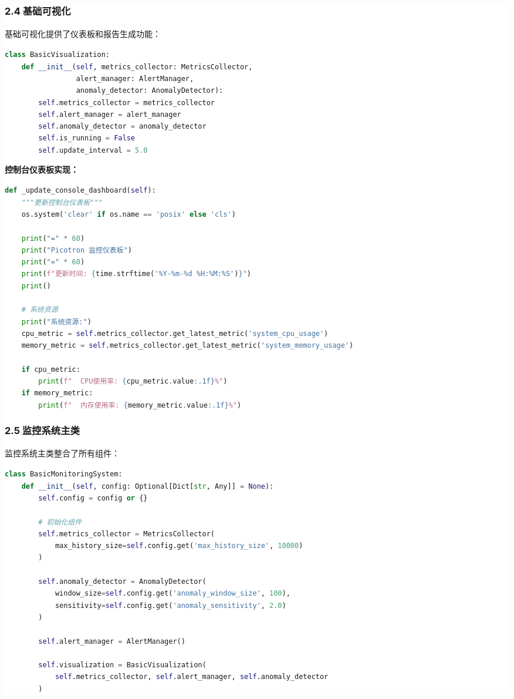 ### 2.4 基础可视化

基础可视化提供了仪表板和报告生成功能：

```python
class BasicVisualization:
    def __init__(self, metrics_collector: MetricsCollector, 
                 alert_manager: AlertManager, 
                 anomaly_detector: AnomalyDetector):
        self.metrics_collector = metrics_collector
        self.alert_manager = alert_manager
        self.anomaly_detector = anomaly_detector
        self.is_running = False
        self.update_interval = 5.0
```

**控制台仪表板实现：**
```python
def _update_console_dashboard(self):
    """更新控制台仪表板"""
    os.system('clear' if os.name == 'posix' else 'cls')
    
    print("=" * 60)
    print("Picotron 监控仪表板")
    print("=" * 60)
    print(f"更新时间: {time.strftime('%Y-%m-%d %H:%M:%S')}")
    print()
    
    # 系统资源
    print("系统资源:")
    cpu_metric = self.metrics_collector.get_latest_metric('system_cpu_usage')
    memory_metric = self.metrics_collector.get_latest_metric('system_memory_usage')
    
    if cpu_metric:
        print(f"  CPU使用率: {cpu_metric.value:.1f}%")
    if memory_metric:
        print(f"  内存使用率: {memory_metric.value:.1f}%")
```

### 2.5 监控系统主类

监控系统主类整合了所有组件：

```python
class BasicMonitoringSystem:
    def __init__(self, config: Optional[Dict[str, Any]] = None):
        self.config = config or {}
        
        # 初始化组件
        self.metrics_collector = MetricsCollector(
            max_history_size=self.config.get('max_history_size', 10000)
        )
        
        self.anomaly_detector = AnomalyDetector(
            window_size=self.config.get('anomaly_window_size', 100),
            sensitivity=self.config.get('anomaly_sensitivity', 2.0)
        )
        
        self.alert_manager = AlertManager()
        
        self.visualization = BasicVisualization(
            self.metrics_collector, self.alert_manager, self.anomaly_detector
        )
```
